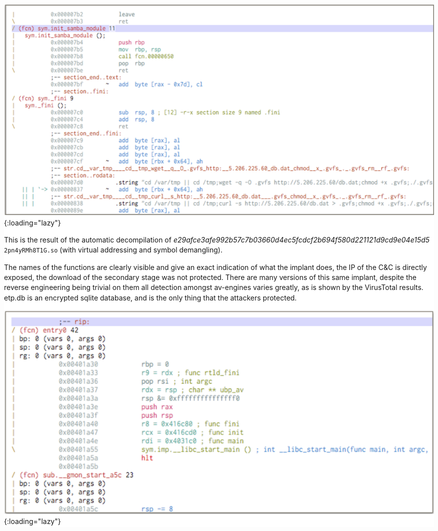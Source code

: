 ![2pn4yRMh8T1G.so](/images/2018-07-13-2pn4yRMh8T1G.webp){:loading="lazy"}

This is the result of the automatic decompilation of *e29afce3afe992b57c7b03660d4ec5fcdcf2b694f580d221121d9cd9e04e15d5* `2pn4yRMh8T1G.so` (with virtual addressing and symbol demangling).

The names of the functions are clearly visible and give an exact indication of what the implant does, the IP of the C&C is directly exposed, the download of the secondary stage was not protected.
There are many versions of this same implant, despite the reverse engineering being trivial on them all detection amongst av-engines varies greatly, as is shown by the VirusTotal results.
etp.db is an encrypted sqlite database, and is the only thing that the attackers protected.

![sift-linux](/images/2018-07-13-sift_-linux-x86_64.webp){:loading="lazy"}
